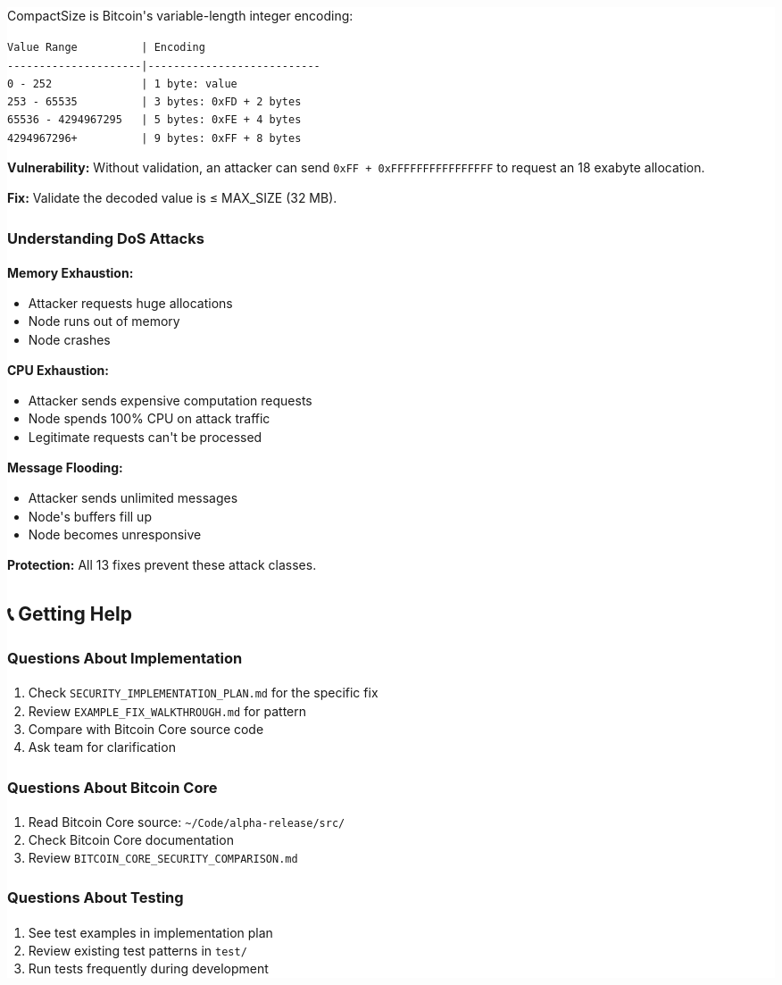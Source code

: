 CompactSize is Bitcoin's variable-length integer encoding:

```
Value Range          | Encoding
---------------------|---------------------------
0 - 252              | 1 byte: value
253 - 65535          | 3 bytes: 0xFD + 2 bytes
65536 - 4294967295   | 5 bytes: 0xFE + 4 bytes  
4294967296+          | 9 bytes: 0xFF + 8 bytes
```

**Vulnerability:** Without validation, an attacker can send `0xFF + 0xFFFFFFFFFFFFFFFF` to request an 18 exabyte allocation.

**Fix:** Validate the decoded value is ≤ MAX_SIZE (32 MB).

### Understanding DoS Attacks

**Memory Exhaustion:**
- Attacker requests huge allocations
- Node runs out of memory
- Node crashes

**CPU Exhaustion:**
- Attacker sends expensive computation requests
- Node spends 100% CPU on attack traffic
- Legitimate requests can't be processed

**Message Flooding:**
- Attacker sends unlimited messages
- Node's buffers fill up
- Node becomes unresponsive

**Protection:** All 13 fixes prevent these attack classes.

## 📞 Getting Help

### Questions About Implementation

1. Check `SECURITY_IMPLEMENTATION_PLAN.md` for the specific fix
2. Review `EXAMPLE_FIX_WALKTHROUGH.md` for pattern
3. Compare with Bitcoin Core source code
4. Ask team for clarification

### Questions About Bitcoin Core

1. Read Bitcoin Core source: `~/Code/alpha-release/src/`
2. Check Bitcoin Core documentation
3. Review `BITCOIN_CORE_SECURITY_COMPARISON.md`

### Questions About Testing

1. See test examples in implementation plan
2. Review existing test patterns in `test/`
3. Run tests frequently during development
